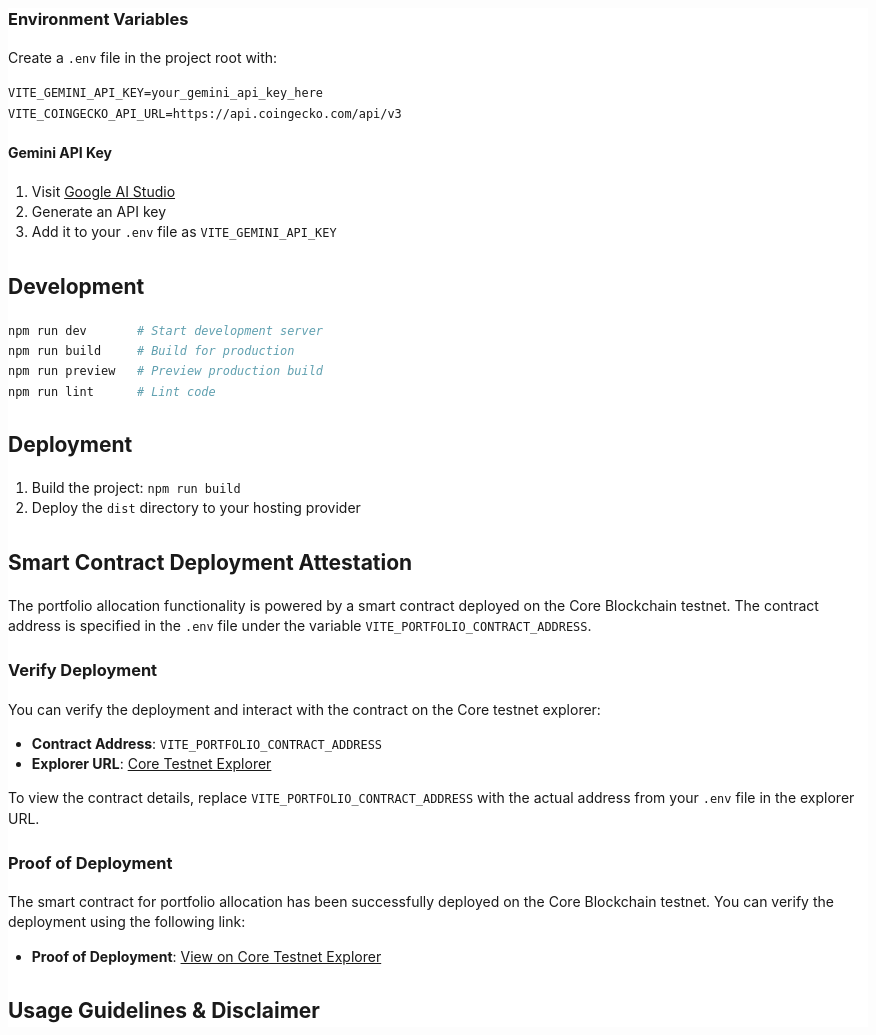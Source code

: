 ### Environment Variables

Create a `.env` file in the project root with:
```
VITE_GEMINI_API_KEY=your_gemini_api_key_here
VITE_COINGECKO_API_URL=https://api.coingecko.com/api/v3
```

#### Gemini API Key
1. Visit [Google AI Studio](https://makersuite.google.com/app/apikey)
2. Generate an API key
3. Add it to your `.env` file as `VITE_GEMINI_API_KEY`

## Development

```sh
npm run dev       # Start development server
npm run build     # Build for production
npm run preview   # Preview production build
npm run lint      # Lint code
```

## Deployment

1. Build the project: `npm run build`
2. Deploy the `dist` directory to your hosting provider

## Smart Contract Deployment Attestation

The portfolio allocation functionality is powered by a smart contract deployed on the Core Blockchain testnet. The contract address is specified in the `.env` file under the variable `VITE_PORTFOLIO_CONTRACT_ADDRESS`.

### Verify Deployment

You can verify the deployment and interact with the contract on the Core testnet explorer:

- **Contract Address**: `VITE_PORTFOLIO_CONTRACT_ADDRESS`
- **Explorer URL**: [Core Testnet Explorer](https://scan.test2.btcs.network)

To view the contract details, replace `VITE_PORTFOLIO_CONTRACT_ADDRESS` with the actual address from your `.env` file in the explorer URL.

### Proof of Deployment

The smart contract for portfolio allocation has been successfully deployed on the Core Blockchain testnet. You can verify the deployment using the following link:

- **Proof of Deployment**: [View on Core Testnet Explorer](https://scan.test2.btcs.network/address/0x2921dbEd807E9ADfF57885a6666d82d6e6596AC2)

## Usage Guidelines & Disclaimer
